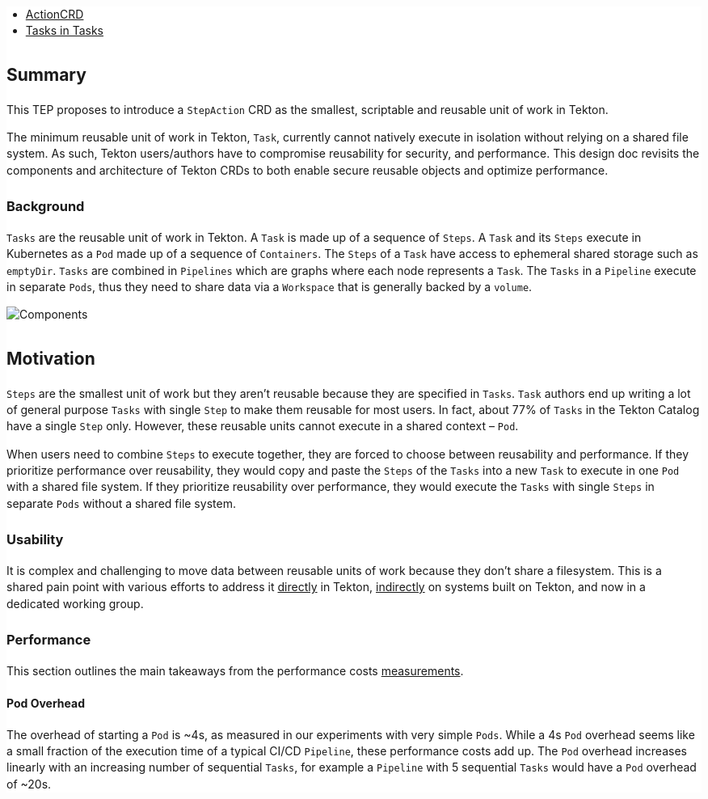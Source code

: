   - [ActionCRD](#actioncrd)
  - [Tasks in Tasks](#tasks-in-tasks)


## Summary

This TEP proposes to introduce a `StepAction` CRD as the smallest, scriptable and reusable unit of work in Tekton. 

The minimum reusable unit of work in Tekton, `Task`, currently cannot natively execute in isolation without relying on a shared file system. As such, Tekton users/authors have to compromise reusability for security, and performance. This design doc revisits the components and architecture of Tekton CRDs to both enable secure reusable objects and optimize performance.

### Background

`Tasks` are the reusable unit of work in Tekton. A `Task` is made up of a sequence of `Steps`. A `Task` and its `Steps` execute in Kubernetes as a `Pod` made up of a sequence of `Containers`. The `Steps` of a `Task` have access to ephemeral shared storage such as `emptyDir`. `Tasks` are combined in `Pipelines` which are graphs where each node represents a `Task`. The `Tasks` in a `Pipeline` execute in separate `Pods`, thus they need to share data via a `Workspace` that is generally backed by a `volume`.

![Components](images/0142-components.png)

## Motivation

`Steps` are the smallest unit of work but they aren’t reusable because they are specified in `Tasks`. `Task` authors end up writing a lot of general purpose `Tasks` with single `Step` to make them reusable for most users. In fact, about 77% of `Tasks` in the Tekton Catalog have a single `Step` only. However, these reusable units cannot execute in a shared context – `Pod`. 

When users need to combine `Steps` to execute together, they are forced to choose between reusability and performance. If they prioritize performance over reusability, they would copy and paste the `Steps` of the `Tasks` into a new `Task` to execute in one `Pod` with a shared file system. If they prioritize reusability over performance, they would execute the `Tasks` with single `Steps` in separate `Pods` without a shared file system.

### Usability
It is complex and challenging to move data between reusable units of work because they don’t share a filesystem. This is a shared pain point with various efforts to address it [directly](#related-work) in Tekton, [indirectly](#cicd-systems-based-on-tekton) on systems built on Tekton, and now in a dedicated working group. 

### Performance

This section outlines the main takeaways from the performance costs [measurements](https://docs.google.com/document/d/1ifY4dzNCstiTklYEBWMbyz5TeGoXzalYT7zEr5iWJ8Q/edit).

#### Pod Overhead

The overhead of starting a `Pod` is ~4s, as measured in our experiments with very simple `Pods`. While a 4s `Pod` overhead seems like a small fraction of the execution time of a typical CI/CD `Pipeline`, these performance costs add up. The `Pod` overhead increases linearly with an increasing number of sequential `Tasks`, for example a `Pipeline` with 5 sequential `Tasks` would have a `Pod` overhead of ~20s.
